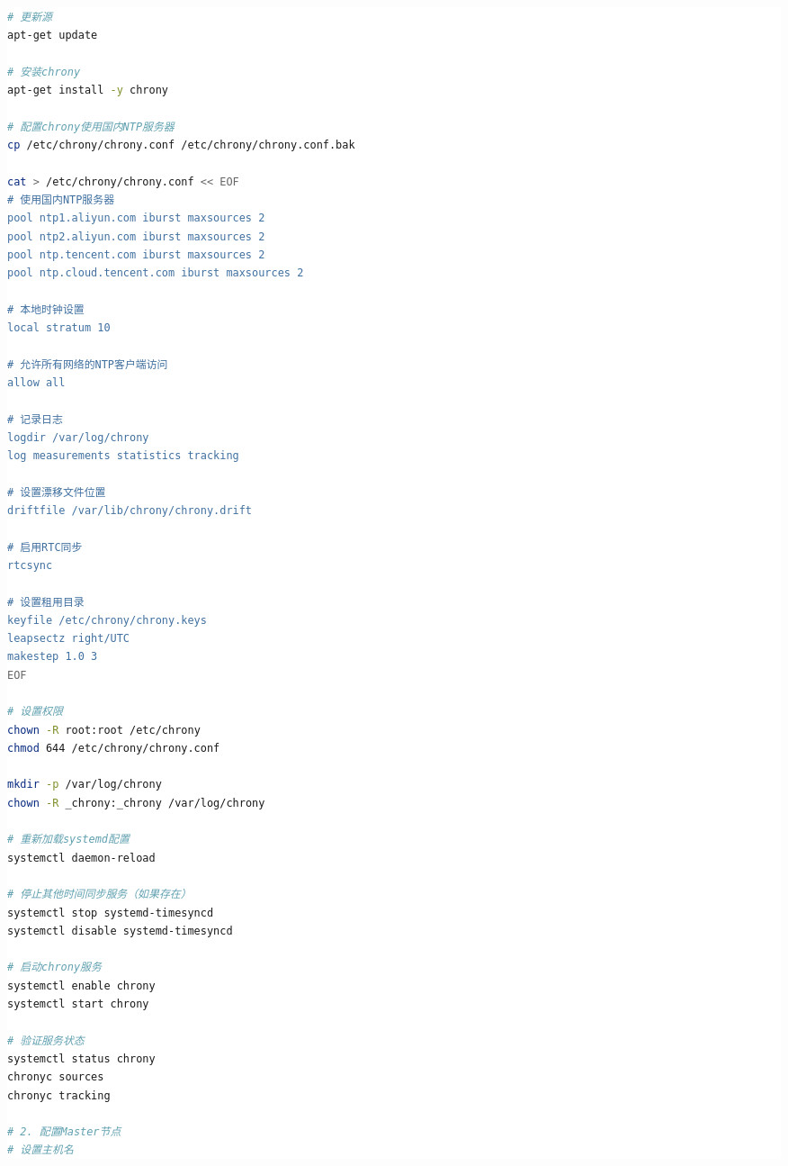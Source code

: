 ```bash
# 更新源
apt-get update

# 安装chrony
apt-get install -y chrony

# 配置chrony使用国内NTP服务器
cp /etc/chrony/chrony.conf /etc/chrony/chrony.conf.bak

cat > /etc/chrony/chrony.conf << EOF
# 使用国内NTP服务器
pool ntp1.aliyun.com iburst maxsources 2
pool ntp2.aliyun.com iburst maxsources 2
pool ntp.tencent.com iburst maxsources 2
pool ntp.cloud.tencent.com iburst maxsources 2

# 本地时钟设置
local stratum 10

# 允许所有网络的NTP客户端访问
allow all

# 记录日志
logdir /var/log/chrony
log measurements statistics tracking

# 设置漂移文件位置
driftfile /var/lib/chrony/chrony.drift

# 启用RTC同步
rtcsync

# 设置租用目录
keyfile /etc/chrony/chrony.keys
leapsectz right/UTC
makestep 1.0 3
EOF

# 设置权限
chown -R root:root /etc/chrony
chmod 644 /etc/chrony/chrony.conf

mkdir -p /var/log/chrony
chown -R _chrony:_chrony /var/log/chrony

# 重新加载systemd配置
systemctl daemon-reload

# 停止其他时间同步服务（如果存在）
systemctl stop systemd-timesyncd
systemctl disable systemd-timesyncd

# 启动chrony服务
systemctl enable chrony
systemctl start chrony

# 验证服务状态
systemctl status chrony
chronyc sources
chronyc tracking

# 2. 配置Master节点
# 设置主机名
```